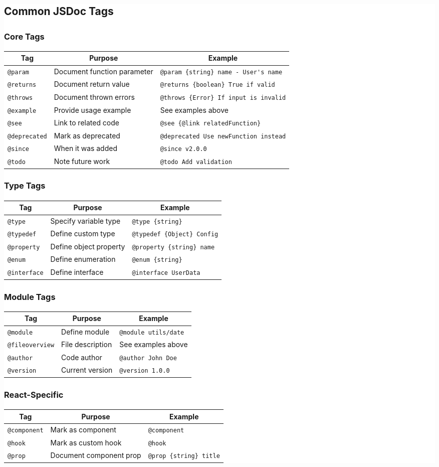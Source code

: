 ## Common JSDoc Tags

### Core Tags

| Tag | Purpose | Example |
|-----|---------|---------|
| `@param` | Document function parameter | `@param {string} name - User's name` |
| `@returns` | Document return value | `@returns {boolean} True if valid` |
| `@throws` | Document thrown errors | `@throws {Error} If input is invalid` |
| `@example` | Provide usage example | See examples above |
| `@see` | Link to related code | `@see {@link relatedFunction}` |
| `@deprecated` | Mark as deprecated | `@deprecated Use newFunction instead` |
| `@since` | When it was added | `@since v2.0.0` |
| `@todo` | Note future work | `@todo Add validation` |

### Type Tags

| Tag | Purpose | Example |
|-----|---------|---------|
| `@type` | Specify variable type | `@type {string}` |
| `@typedef` | Define custom type | `@typedef {Object} Config` |
| `@property` | Define object property | `@property {string} name` |
| `@enum` | Define enumeration | `@enum {string}` |
| `@interface` | Define interface | `@interface UserData` |

### Module Tags

| Tag | Purpose | Example |
|-----|---------|---------|
| `@module` | Define module | `@module utils/date` |
| `@fileoverview` | File description | See examples above |
| `@author` | Code author | `@author John Doe` |
| `@version` | Current version | `@version 1.0.0` |

### React-Specific

| Tag | Purpose | Example |
|-----|---------|---------|
| `@component` | Mark as component | `@component` |
| `@hook` | Mark as custom hook | `@hook` |
| `@prop` | Document component prop | `@prop {string} title` |
